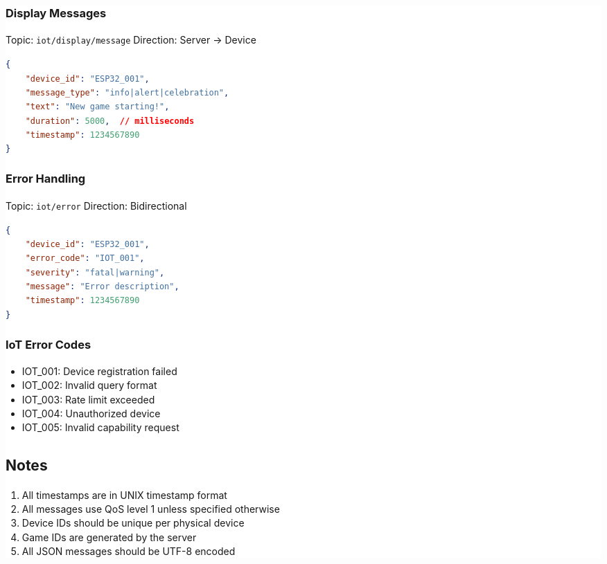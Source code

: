 ### Display Messages
Topic: `iot/display/message`
Direction: Server → Device
```json
{
    "device_id": "ESP32_001",
    "message_type": "info|alert|celebration",
    "text": "New game starting!",
    "duration": 5000,  // milliseconds
    "timestamp": 1234567890
}
```

### Error Handling
Topic: `iot/error`
Direction: Bidirectional
```json
{
    "device_id": "ESP32_001",
    "error_code": "IOT_001",
    "severity": "fatal|warning",
    "message": "Error description",
    "timestamp": 1234567890
}
```

### IoT Error Codes
- IOT_001: Device registration failed
- IOT_002: Invalid query format
- IOT_003: Rate limit exceeded
- IOT_004: Unauthorized device
- IOT_005: Invalid capability request

## Notes
1. All timestamps are in UNIX timestamp format
2. All messages use QoS level 1 unless specified otherwise
3. Device IDs should be unique per physical device
4. Game IDs are generated by the server
5. All JSON messages should be UTF-8 encoded

